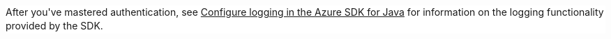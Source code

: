 After you've mastered authentication, see [Configure logging in the Azure SDK for Java](../logging-overview.md) for information on the logging functionality provided by the SDK.


[secrets_client_library]: https://github.com/Azure/azure-sdk-for-java/tree/master/sdk/keyvault/azure-security-keyvault-secrets
